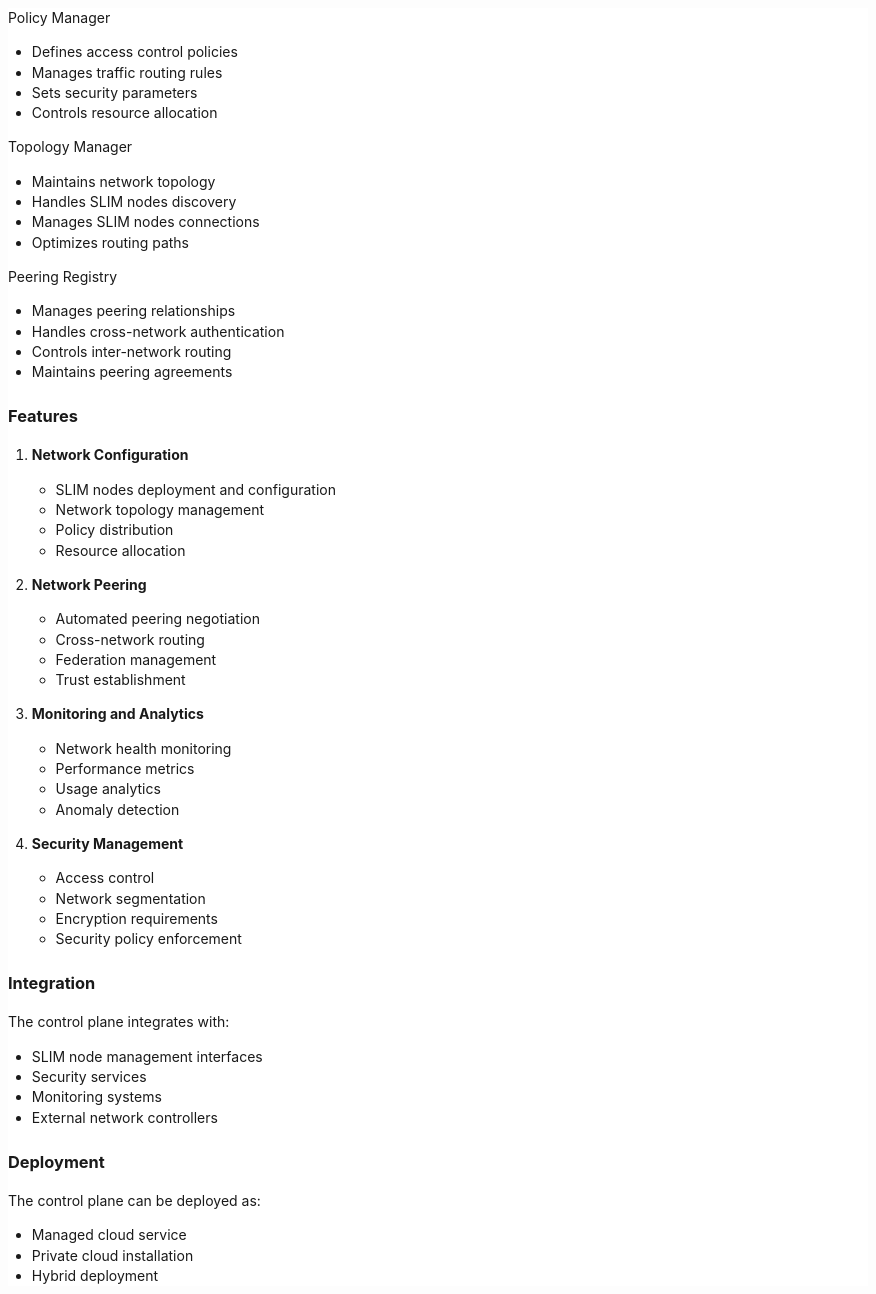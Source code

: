 Policy Manager

- Defines access control policies
- Manages traffic routing rules
- Sets security parameters
- Controls resource allocation

Topology Manager

- Maintains network topology
- Handles SLIM nodes discovery
- Manages SLIM nodes connections
- Optimizes routing paths

Peering Registry

- Manages peering relationships
- Handles cross-network authentication
- Controls inter-network routing
- Maintains peering agreements

### Features

1. **Network Configuration**
   - SLIM nodes deployment and configuration
   - Network topology management
   - Policy distribution
   - Resource allocation

2. **Network Peering**
   - Automated peering negotiation
   - Cross-network routing
   - Federation management
   - Trust establishment

3. **Monitoring and Analytics**
   - Network health monitoring
   - Performance metrics
   - Usage analytics
   - Anomaly detection

4. **Security Management**
   - Access control
   - Network segmentation
   - Encryption requirements
   - Security policy enforcement

### Integration

The control plane integrates with:

- SLIM node management interfaces
- Security services
- Monitoring systems
- External network controllers

### Deployment

The control plane can be deployed as:

- Managed cloud service
- Private cloud installation
- Hybrid deployment